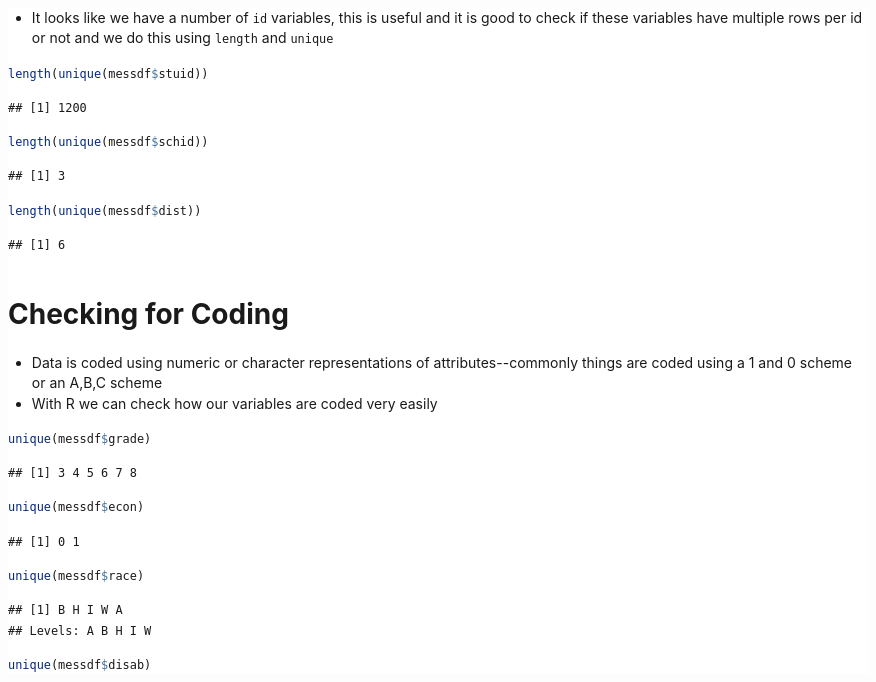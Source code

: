 - It looks like we have a number of `id` variables, this is useful and it is good to check if these variables have multiple rows per id or not and we do this using `length` and `unique`

```r
length(unique(messdf$stuid))
```

```
## [1] 1200
```

```r
length(unique(messdf$schid))
```

```
## [1] 3
```

```r
length(unique(messdf$dist))
```

```
## [1] 6
```


# Checking for Coding
- Data is coded using numeric or character representations of attributes--commonly things are coded using a 1 and 0 scheme or an A,B,C scheme
- With R we can check how our variables are coded very easily


```r
unique(messdf$grade)
```

```
## [1] 3 4 5 6 7 8
```

```r
unique(messdf$econ)
```

```
## [1] 0 1
```

```r
unique(messdf$race)
```

```
## [1] B H I W A
## Levels: A B H I W
```

```r
unique(messdf$disab)
```
